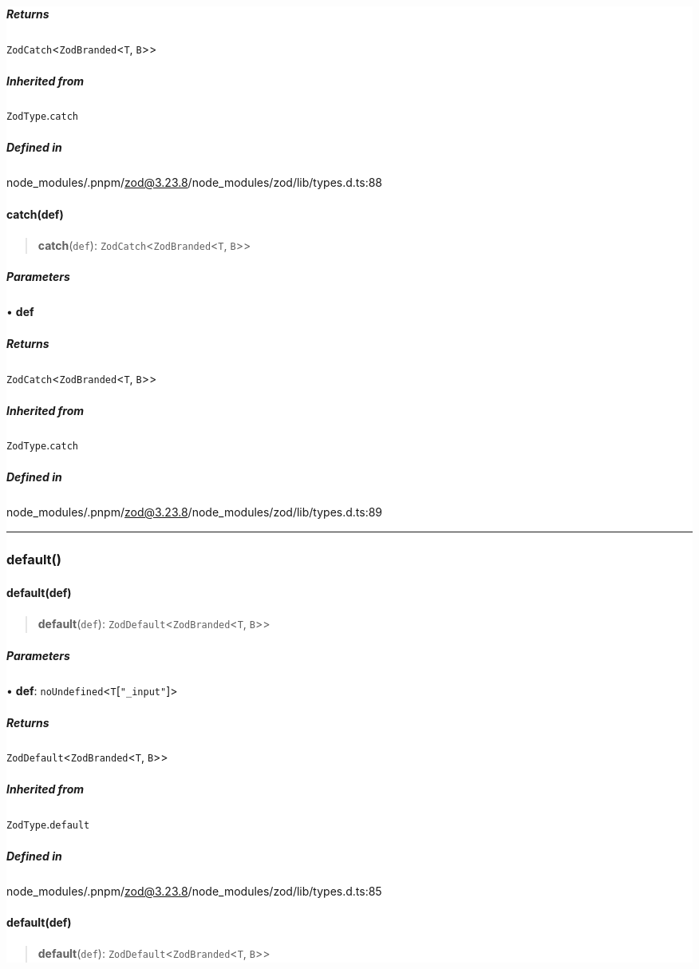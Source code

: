 ##### Returns

`ZodCatch`\<`ZodBranded`\<`T`, `B`\>\>

##### Inherited from

`ZodType`.`catch`

##### Defined in

node\_modules/.pnpm/zod@3.23.8/node\_modules/zod/lib/types.d.ts:88

#### catch(def)

> **catch**(`def`): `ZodCatch`\<`ZodBranded`\<`T`, `B`\>\>

##### Parameters

• **def**

##### Returns

`ZodCatch`\<`ZodBranded`\<`T`, `B`\>\>

##### Inherited from

`ZodType`.`catch`

##### Defined in

node\_modules/.pnpm/zod@3.23.8/node\_modules/zod/lib/types.d.ts:89

***

### default()

#### default(def)

> **default**(`def`): `ZodDefault`\<`ZodBranded`\<`T`, `B`\>\>

##### Parameters

• **def**: `noUndefined`\<`T`\[`"_input"`\]\>

##### Returns

`ZodDefault`\<`ZodBranded`\<`T`, `B`\>\>

##### Inherited from

`ZodType`.`default`

##### Defined in

node\_modules/.pnpm/zod@3.23.8/node\_modules/zod/lib/types.d.ts:85

#### default(def)

> **default**(`def`): `ZodDefault`\<`ZodBranded`\<`T`, `B`\>\>
